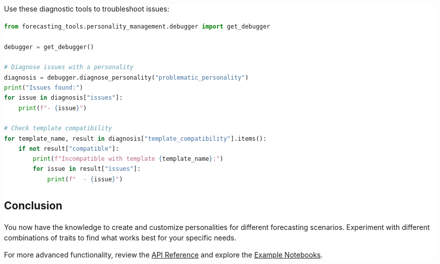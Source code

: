Use these diagnostic tools to troubleshoot issues:

```python
from forecasting_tools.personality_management.debugger import get_debugger

debugger = get_debugger()

# Diagnose issues with a personality
diagnosis = debugger.diagnose_personality("problematic_personality")
print("Issues found:")
for issue in diagnosis["issues"]:
    print(f"- {issue}")

# Check template compatibility
for template_name, result in diagnosis["template_compatibility"].items():
    if not result["compatible"]:
        print(f"Incompatible with template {template_name}:")
        for issue in result["issues"]:
            print(f"  - {issue}")
```

## Conclusion

You now have the knowledge to create and customize personalities for different forecasting scenarios. Experiment with different combinations of traits to find what works best for your specific needs.

For more advanced functionality, review the [API Reference](../api/personality_api.md) and explore the [Example Notebooks](../examples/personality_examples.ipynb). 